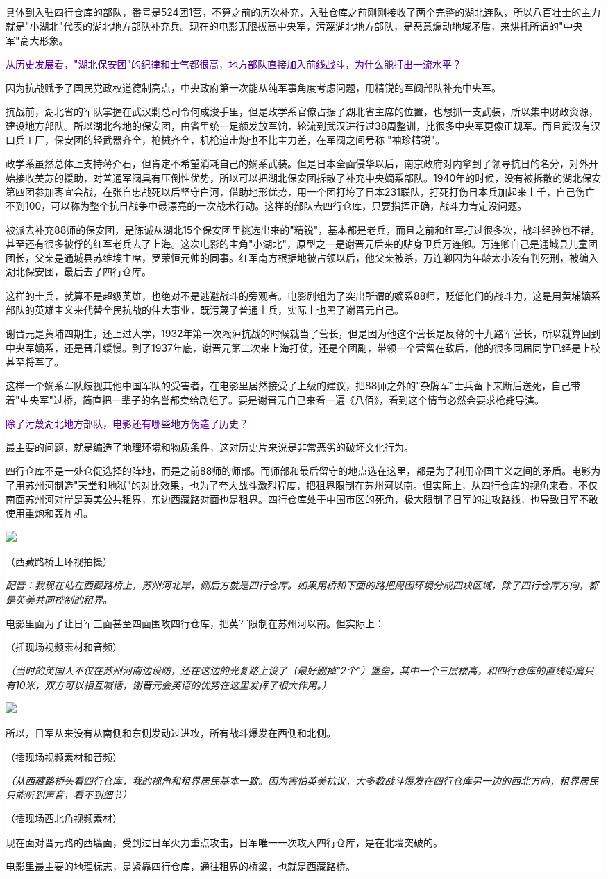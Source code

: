 具体到入驻四行仓库的部队，番号是524团1营，不算之前的历次补充，入驻仓库之前刚刚接收了两个完整的湖北连队，所以八百壮士的主力就是"小湖北"代表的湖北地方部队补充兵。现在的电影无限拔高中央军，污蔑湖北地方部队，是恶意煽动地域矛盾，来烘托所谓的"中央军"高大形象。

<font color="indigo">从历史发展看，"湖北保安团"的纪律和士气都很高，地方部队直接加入前线战斗，为什么能打出一流水平？</font>

因为抗战赋予了国民党政权道德制高点，中央政府第一次能从纯军事角度考虑问题，用精锐的军阀部队补充中央军。

抗战前，湖北省的军队掌握在武汉剿总司令何成浚手里，但是政学系官僚占据了湖北省主席的位置，也想抓一支武装，所以集中财政资源，建设地方部队。所以湖北各地的保安团，由省里统一足额发放军饷，轮流到武汉进行过38周整训，比很多中央军更像正规军。而且武汉有汉口兵工厂，保安团的轻武器齐全，枪械齐全，机枪迫击炮也不比主力差，在军阀之间号称
"袖珍精锐"。

政学系虽然总体上支持蒋介石，但肯定不希望消耗自己的嫡系武装。但是日本全面侵华以后，南京政府对内拿到了领导抗日的名分，对外开始接收美苏的援助，对普通军阀具有压倒性优势，所以可以把湖北保安团拆散了补充中央嫡系部队。1940年的时候，没有被拆散的湖北保安第四团参加枣宜会战，在张自忠战死以后坚守白河，借助地形优势，用一个团打垮了日本231联队，打死打伤日本兵加起来上千，自己伤亡不到100，可以称为整个抗日战争中最漂亮的一次战术行动。这样的部队去四行仓库，只要指挥正确，战斗力肯定没问题。

被派去补充88师的保安团，是陈诚从湖北15个保安团里挑选出来的"精锐"，基本都是老兵，而且之前和红军打过很多次，战斗经验也不错，甚至还有很多被俘的红军老兵去了上海。这次电影的主角"小湖北"，原型之一是谢晋元后来的贴身卫兵万连卿。万连卿自己是通城县儿童团团长，父亲是通城县苏维埃主席，罗荣恒元帅的同事。红军南方根据地被占领以后，他父亲被杀，万连卿因为年龄太小没有判死刑，被编入湖北保安团，最后去了四行仓库。

这样的士兵，就算不是超级英雄，也绝对不是逃避战斗的旁观者。电影剧组为了突出所谓的嫡系88师，贬低他们的战斗力，这是用黄埔嫡系部队的英雄主义来代替全民抗战的伟大事业，既污蔑了普通士兵，实际上也黑了谢晋元自己。

谢晋元是黄埔四期生，还上过大学，1932年第一次淞沪抗战的时候就当了营长，但是因为他这个营长是反蒋的十九路军营长，所以就算回到中央军嫡系，还是晋升缓慢。到了1937年底，谢晋元第二次来上海打仗，还是个团副，带领一个营留在敌后，他的很多同届同学已经是上校甚至将军了。

这样一个嫡系军队歧视其他中国军队的受害者，在电影里居然接受了上级的建议，把88师之外的"杂牌军"士兵留下来断后送死，自己带着"中央军"过桥，简直把一辈子的名誉都卖给剧组了。要是谢晋元自己来看一遍《八佰》，看到这个情节必然会要求枪毙导演。

<font color="indigo">除了污蔑湖北地方部队，电影还有哪些地方伪造了历史？</font>

最主要的问题，就是编造了地理环境和物质条件，这对历史片来说是非常恶劣的破坏文化行为。

四行仓库不是一处仓促选择的阵地，而是之前88师的师部。而师部和最后留守的地点选在这里，都是为了利用帝国主义之间的矛盾。电影为了用苏州河制造"天堂和地狱"的对比效果，也为了夸大战斗激烈程度，把租界限制在苏州河以南。但实际上，从四行仓库的视角来看，不仅南面苏州河对岸是英美公共租界，东边西藏路对面也是租界。四行仓库处于中国市区的死角，极大限制了日军的进攻路线，也导致日军不敢使用重炮和轰炸机。

![](https://img.bedtime.news/2023/03/07/6406ac7dd2fb7.png)

（西藏路桥上环视拍摄）

*配音：我现在站在西藏路桥上，苏州河北岸，侧后方就是四行仓库。如果用桥和下面的路把周围环境分成四块区域，除了四行仓库方向，都是英美共同控制的租界。*

电影里面为了让日军三面甚至四面围攻四行仓库，把英军限制在苏州河以南。但实际上：

（插现场视频素材和音频）

*（当时的英国人不仅在苏州河南边设防，还在这边的光复路上设了（最好删掉"2个"）堡垒，其中一个三层楼高，和四行仓库的直线距离只有10米，双方可以相互喊话，谢晋元会英语的优势在这里发挥了很大作用。）*

![](https://img.bedtime.news/2023/03/07/6406ac7dd2fb7.png)

所以，日军从来没有从南侧和东侧发动过进攻，所有战斗爆发在西侧和北侧。

（插现场视频素材和音频）

*（从西藏路桥头看四行仓库，我的视角和租界居民基本一致。因为害怕英美抗议，大多数战斗爆发在四行仓库另一边的西北方向，租界居民只能听到声音，看不到细节）*

（插现场西北角视频素材）

现在面对晋元路的西墙面，受到过日军火力重点攻击，日军唯一一次攻入四行仓库，是在北墙突破的。

电影里最主要的地理标志，是紧靠四行仓库，通往租界的桥梁，也就是西藏路桥。
